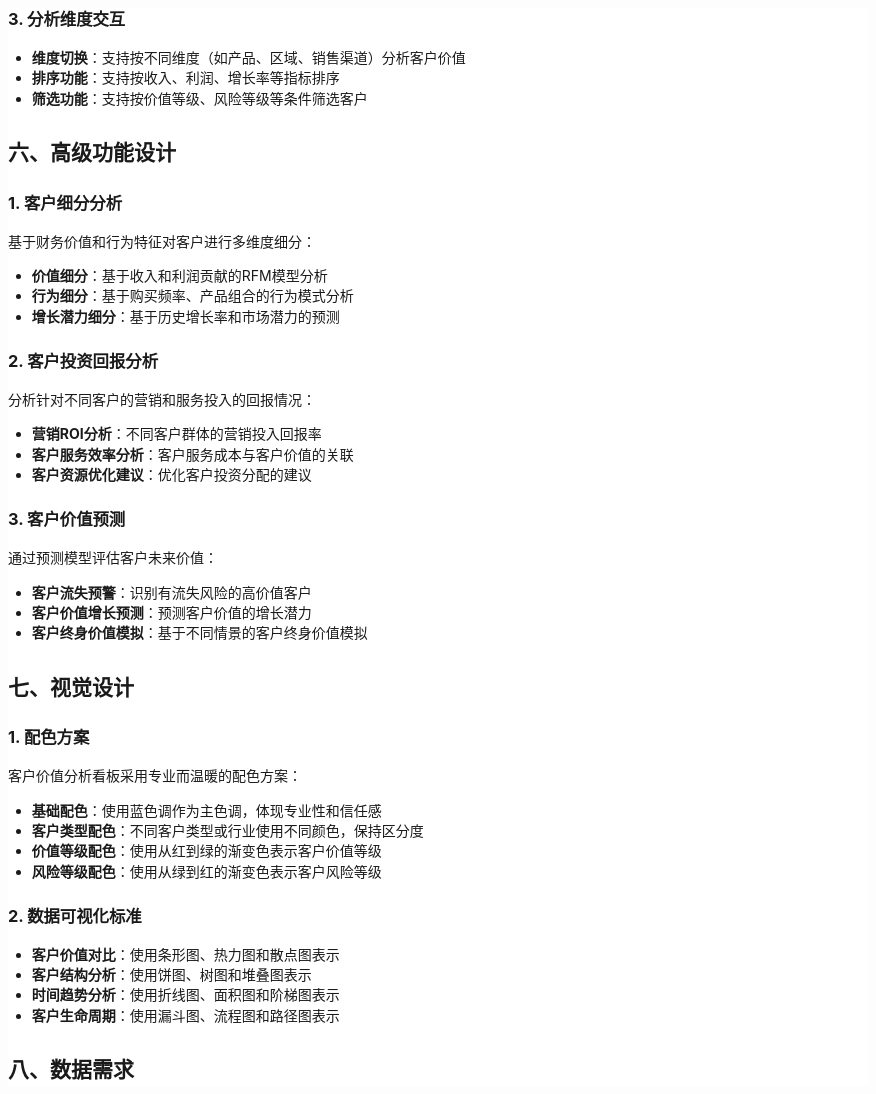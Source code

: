 ### 3. 分析维度交互

- **维度切换**：支持按不同维度（如产品、区域、销售渠道）分析客户价值
- **排序功能**：支持按收入、利润、增长率等指标排序
- **筛选功能**：支持按价值等级、风险等级等条件筛选客户

## 六、高级功能设计

### 1. 客户细分分析

基于财务价值和行为特征对客户进行多维度细分：

- **价值细分**：基于收入和利润贡献的RFM模型分析
- **行为细分**：基于购买频率、产品组合的行为模式分析
- **增长潜力细分**：基于历史增长率和市场潜力的预测

### 2. 客户投资回报分析

分析针对不同客户的营销和服务投入的回报情况：

- **营销ROI分析**：不同客户群体的营销投入回报率
- **客户服务效率分析**：客户服务成本与客户价值的关联
- **客户资源优化建议**：优化客户投资分配的建议

### 3. 客户价值预测

通过预测模型评估客户未来价值：

- **客户流失预警**：识别有流失风险的高价值客户
- **客户价值增长预测**：预测客户价值的增长潜力
- **客户终身价值模拟**：基于不同情景的客户终身价值模拟

## 七、视觉设计

### 1. 配色方案

客户价值分析看板采用专业而温暖的配色方案：

- **基础配色**：使用蓝色调作为主色调，体现专业性和信任感
- **客户类型配色**：不同客户类型或行业使用不同颜色，保持区分度
- **价值等级配色**：使用从红到绿的渐变色表示客户价值等级
- **风险等级配色**：使用从绿到红的渐变色表示客户风险等级

### 2. 数据可视化标准

- **客户价值对比**：使用条形图、热力图和散点图表示
- **客户结构分析**：使用饼图、树图和堆叠图表示
- **时间趋势分析**：使用折线图、面积图和阶梯图表示
- **客户生命周期**：使用漏斗图、流程图和路径图表示

## 八、数据需求
